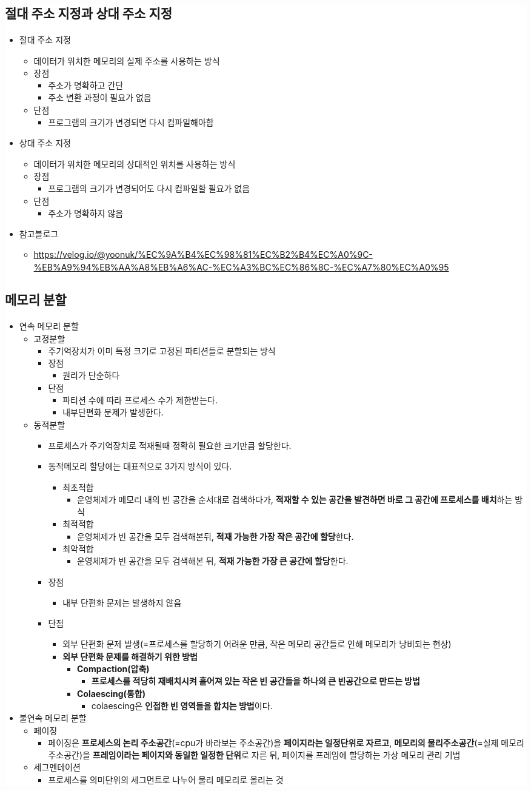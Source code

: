 ## 절대 주소 지정과 상대 주소 지정 
- 절대 주소 지정
  - 데이터가 위치한 메모리의 실제 주소를 사용하는 방식
  - 장점 
    - 주소가 명확하고 간단
    - 주소 변환 과정이 필요가 없음
  - 단점
    - 프로그램의 크기가 변경되면 다시 컴파일해아함
- 상대 주소 지정
  - 데이터가 위치한 메모리의 상대적인 위치를 사용하는 방식
  - 장점
    - 프로그램의 크기가 변경되어도 다시 컴파일할 필요가 없음
  - 단점
    - 주소가 명확하지 않음

- 참고블로그
  - https://velog.io/@yoonuk/%EC%9A%B4%EC%98%81%EC%B2%B4%EC%A0%9C-%EB%A9%94%EB%AA%A8%EB%A6%AC-%EC%A3%BC%EC%86%8C-%EC%A7%80%EC%A0%95

## 메모리 분할
- 연속 메모리 분할
  - 고정분할
    - 주기억장치가 이미 특정 크기로 고정된 파티션들로 분할되는 방식
    - 장점
      - 원리가 단순하다
    - 단점
      - 파티션 수에 따라 프로세스 수가 제한받는다.
      - 내부단편화 문제가 발생한다.
  - 동적분할
    - 프로세스가 주기억장치로 적재될때 정확히 필요한 크기만큼 할당한다.
    
    - 동적메모리 할당에는 대표적으로 3가지 방식이 있다.
      - 최초적합
        - 운영체제가 메모리 내의 빈 공간을 순서대로 검색하다가, **적재할 수 있는 공간을 발견하면 바로 그 공간에 프로세스를 배치**하는 방식
      - 최적적합
        - 운영체제가 빈 공간을 모두 검색해본뒤, **적재 가능한 가장 작은 공간에 할당**한다.
      - 최악적합
        - 운영체제가 빈 공간을 모두 검색해본 뒤, **적재 가능한 가장 큰 공간에 할당**한다.

    - 장점
      - 내부 단편화 문제는 발생하지 않음
    - 단점
      - 외부 단편화 문제 발생(=프로세스를 할당하기 어려운 만큼, 작은 메모리 공간들로 인해 메모리가 낭비되는 현상)
      - **외부 단편화 문제를 해결하기 위한 방법**
        - **Compaction(압축)**
          - **프로세스를 적당히 재배치시켜 흩어져 있는 작은 빈 공간들을 하나의 큰 빈공간으로 만드는 방법**
        - **Colaescing(통합)**
          - colaescing은 **인접한 빈 영역들을 합치는 방법**이다.
- 불연속 메모리 분할
  - 페이징
    - 페이징은 **프로세스의 논리 주소공간**(=cpu가 바라보는 주소공간)을 **페이지라는 일정단위로 자르고**, **메모리의 물리주소공간**(=실제 메모리주소공간)을 **프레임이라는 페이지와 동일한 일정한 단위**로 자른 뒤,  페이지를 프레임에 할당하는 가상 메모리 관리 기법
  - 세그멘테이션
    - 프로세스를 의미단위의 세그먼트로 나누어 물리 메모리로 올리는 것
